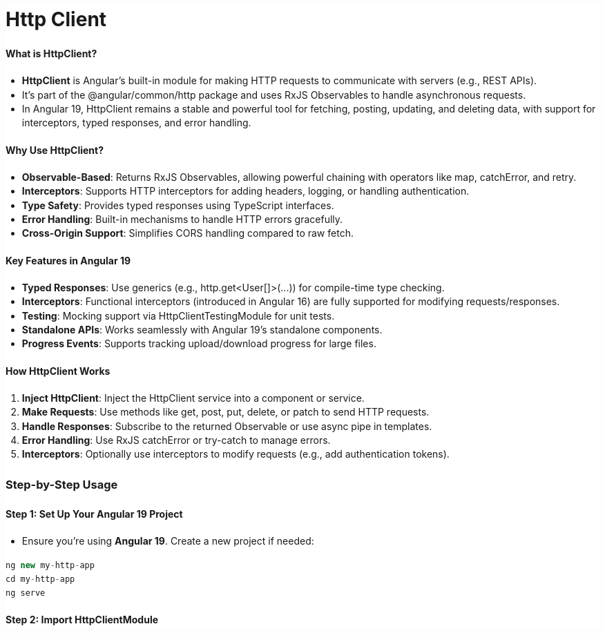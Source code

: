 
# Http Client 

#### What is HttpClient?

- **HttpClient** is Angular’s built-in module for making HTTP requests to communicate with servers (e.g., REST APIs).
- It’s part of the @angular/common/http package and uses RxJS Observables to handle asynchronous requests.
- In Angular 19, HttpClient remains a stable and powerful tool for fetching, posting, updating, and deleting data, with support for interceptors, typed responses, and error handling.

#### Why Use HttpClient?

- **Observable-Based**: Returns RxJS Observables, allowing powerful chaining with operators like map, catchError, and retry.
- **Interceptors**: Supports HTTP interceptors for adding headers, logging, or handling authentication.
- **Type Safety**: Provides typed responses using TypeScript interfaces.
- **Error Handling**: Built-in mechanisms to handle HTTP errors gracefully.
- **Cross-Origin Support**: Simplifies CORS handling compared to raw fetch.

#### Key Features in Angular 19

- **Typed Responses**: Use generics (e.g., http.get<User[]>(...)) for compile-time type checking.
- **Interceptors**: Functional interceptors (introduced in Angular 16) are fully supported for modifying requests/responses.
- **Testing**: Mocking support via HttpClientTestingModule for unit tests.
- **Standalone APIs**: Works seamlessly with Angular 19’s standalone components.
- **Progress Events**: Supports tracking upload/download progress for large files.
#### How HttpClient Works

1. **Inject HttpClient**: Inject the HttpClient service into a component or service.
2. **Make Requests**: Use methods like get, post, put, delete, or patch to send HTTP requests.
3. **Handle Responses**: Subscribe to the returned Observable or use async pipe in templates.
4. **Error Handling**: Use RxJS catchError or try-catch to manage errors.
5. **Interceptors**: Optionally use interceptors to modify requests (e.g., add authentication tokens).

### Step-by-Step Usage

#### Step 1: Set Up Your Angular 19 Project

- Ensure you’re using **Angular 19**. Create a new project if needed:

```ts
ng new my-http-app
cd my-http-app
ng serve
```

#### Step 2: Import HttpClientModule
